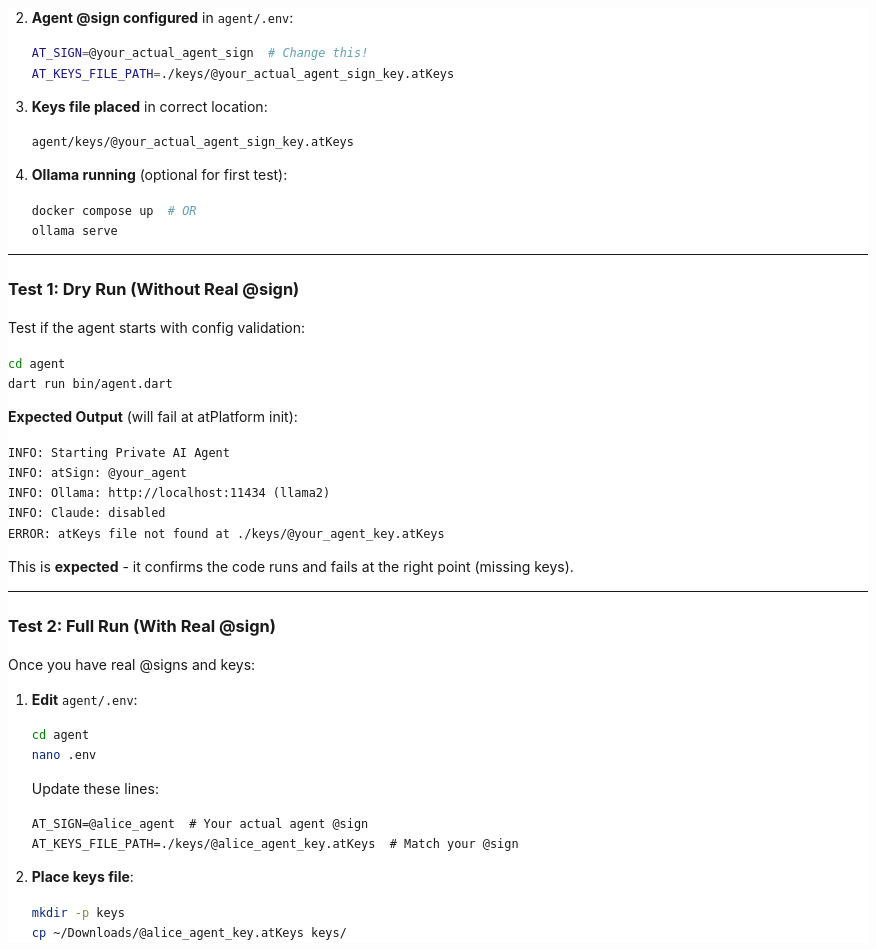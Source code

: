 2. **Agent @sign configured** in `agent/.env`:
   ```bash
   AT_SIGN=@your_actual_agent_sign  # Change this!
   AT_KEYS_FILE_PATH=./keys/@your_actual_agent_sign_key.atKeys
   ```

3. **Keys file placed** in correct location:
   ```bash
   agent/keys/@your_actual_agent_sign_key.atKeys
   ```

4. **Ollama running** (optional for first test):
   ```bash
   docker compose up  # OR
   ollama serve
   ```

---

### Test 1: Dry Run (Without Real @sign)

Test if the agent starts with config validation:

```bash
cd agent
dart run bin/agent.dart
```

**Expected Output** (will fail at atPlatform init):
```
INFO: Starting Private AI Agent
INFO: atSign: @your_agent
INFO: Ollama: http://localhost:11434 (llama2)
INFO: Claude: disabled
ERROR: atKeys file not found at ./keys/@your_agent_key.atKeys
```

This is **expected** - it confirms the code runs and fails at the right point (missing keys).

---

### Test 2: Full Run (With Real @sign)

Once you have real @signs and keys:

1. **Edit** `agent/.env`:
   ```bash
   cd agent
   nano .env
   ```
   
   Update these lines:
   ```env
   AT_SIGN=@alice_agent  # Your actual agent @sign
   AT_KEYS_FILE_PATH=./keys/@alice_agent_key.atKeys  # Match your @sign
   ```

2. **Place keys file**:
   ```bash
   mkdir -p keys
   cp ~/Downloads/@alice_agent_key.atKeys keys/
   ```
